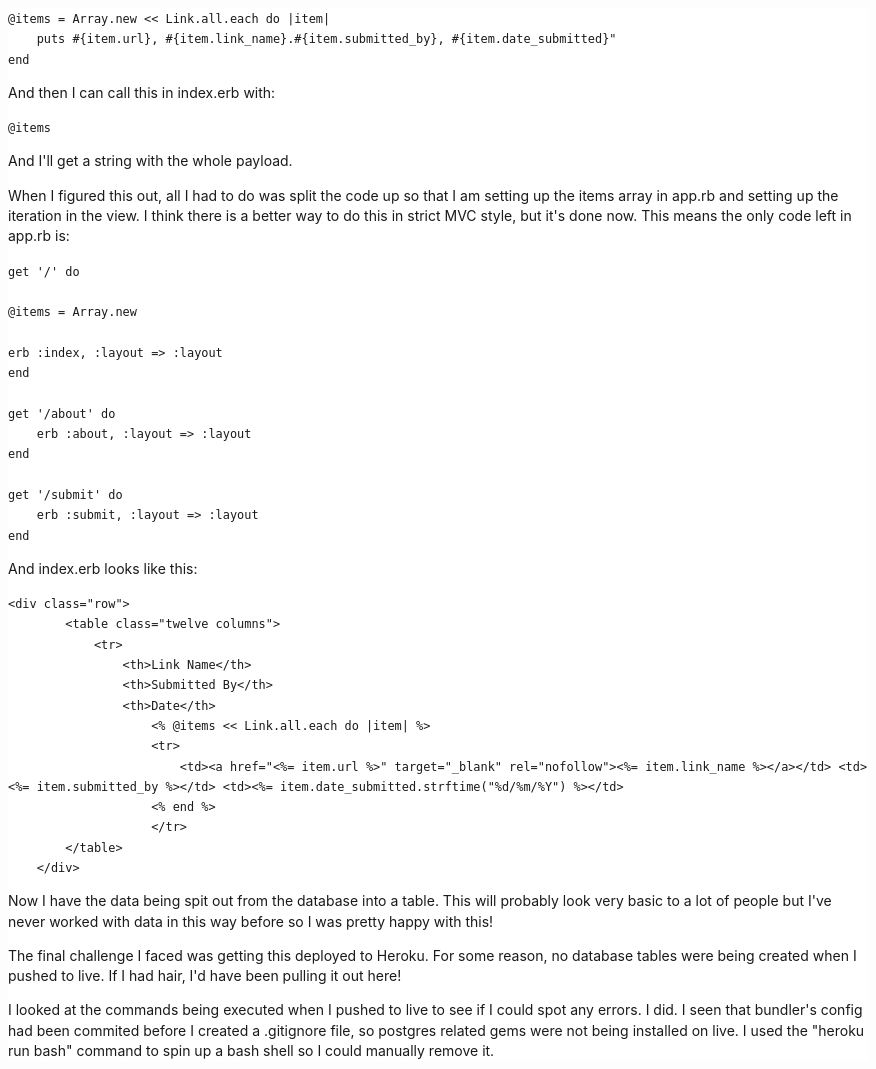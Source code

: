 	@items = Array.new << Link.all.each do |item|
		puts #{item.url}, #{item.link_name}.#{item.submitted_by}, #{item.date_submitted}"
	end

And then I can call this in index.erb with:

`@items`

And I'll get a string with the whole payload.

When I figured this out, all I had to do was split the code up so that I am setting up the items array in app.rb and setting up the iteration in the view. I think there is a better way to do this in strict MVC style, but it's done now. This means the only code left in app.rb is:

	get '/' do

	@items = Array.new

	erb :index, :layout => :layout
	end

	get '/about' do
		erb :about, :layout => :layout
	end

	get '/submit' do
		erb :submit, :layout => :layout
	end

And index.erb looks like this:

	<div class="row">
			<table class="twelve columns">
				<tr>
					<th>Link Name</th>
					<th>Submitted By</th>
					<th>Date</th>
						<% @items << Link.all.each do |item| %>
						<tr>
							<td><a href="<%= item.url %>" target="_blank" rel="nofollow"><%= item.link_name %></a></td> <td><%= item.submitted_by %></td> <td><%= item.date_submitted.strftime("%d/%m/%Y") %></td>
						<% end %>
						</tr>
			</table>
		</div>
  
Now I have the data being spit out from the database into a table. This will probably look very basic to a lot of people but I've never worked with data in this way before so I was pretty happy with this!

The final challenge I faced was getting this deployed to Heroku. For some reason, no database tables were being created when I pushed to live. If I had hair, I'd have been pulling it out here!

I looked at the commands being executed when I pushed to live to see if I could spot any errors. I did. I seen that bundler's config had been commited before I created a .gitignore file, so postgres related gems were not being installed on live. I used the "heroku run bash" command to spin up a bash shell so I could manually remove it.
